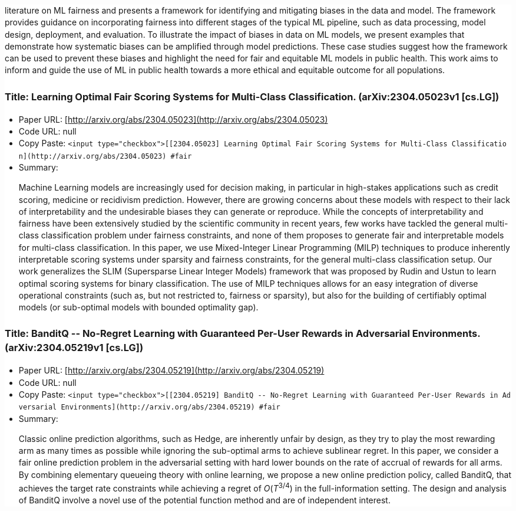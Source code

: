 literature on ML fairness and presents a framework for identifying and
mitigating biases in the data and model. The framework provides guidance on
incorporating fairness into different stages of the typical ML pipeline, such
as data processing, model design, deployment, and evaluation. To illustrate the
impact of biases in data on ML models, we present examples that demonstrate how
systematic biases can be amplified through model predictions. These case
studies suggest how the framework can be used to prevent these biases and
highlight the need for fair and equitable ML models in public health. This work
aims to inform and guide the use of ML in public health towards a more ethical
and equitable outcome for all populations.
</p>

### Title: Learning Optimal Fair Scoring Systems for Multi-Class Classification. (arXiv:2304.05023v1 [cs.LG])
* Paper URL: [http://arxiv.org/abs/2304.05023](http://arxiv.org/abs/2304.05023)
* Code URL: null
* Copy Paste: `<input type="checkbox">[[2304.05023] Learning Optimal Fair Scoring Systems for Multi-Class Classification](http://arxiv.org/abs/2304.05023) #fair`
* Summary: <p>Machine Learning models are increasingly used for decision making, in
particular in high-stakes applications such as credit scoring, medicine or
recidivism prediction. However, there are growing concerns about these models
with respect to their lack of interpretability and the undesirable biases they
can generate or reproduce. While the concepts of interpretability and fairness
have been extensively studied by the scientific community in recent years, few
works have tackled the general multi-class classification problem under
fairness constraints, and none of them proposes to generate fair and
interpretable models for multi-class classification. In this paper, we use
Mixed-Integer Linear Programming (MILP) techniques to produce inherently
interpretable scoring systems under sparsity and fairness constraints, for the
general multi-class classification setup. Our work generalizes the SLIM
(Supersparse Linear Integer Models) framework that was proposed by Rudin and
Ustun to learn optimal scoring systems for binary classification. The use of
MILP techniques allows for an easy integration of diverse operational
constraints (such as, but not restricted to, fairness or sparsity), but also
for the building of certifiably optimal models (or sub-optimal models with
bounded optimality gap).
</p>

### Title: BanditQ -- No-Regret Learning with Guaranteed Per-User Rewards in Adversarial Environments. (arXiv:2304.05219v1 [cs.LG])
* Paper URL: [http://arxiv.org/abs/2304.05219](http://arxiv.org/abs/2304.05219)
* Code URL: null
* Copy Paste: `<input type="checkbox">[[2304.05219] BanditQ -- No-Regret Learning with Guaranteed Per-User Rewards in Adversarial Environments](http://arxiv.org/abs/2304.05219) #fair`
* Summary: <p>Classic online prediction algorithms, such as Hedge, are inherently unfair by
design, as they try to play the most rewarding arm as many times as possible
while ignoring the sub-optimal arms to achieve sublinear regret. In this paper,
we consider a fair online prediction problem in the adversarial setting with
hard lower bounds on the rate of accrual of rewards for all arms. By combining
elementary queueing theory with online learning, we propose a new online
prediction policy, called BanditQ, that achieves the target rate constraints
while achieving a regret of $O(T^{3/4})$ in the full-information setting. The
design and analysis of BanditQ involve a novel use of the potential function
method and are of independent interest.
</p>
